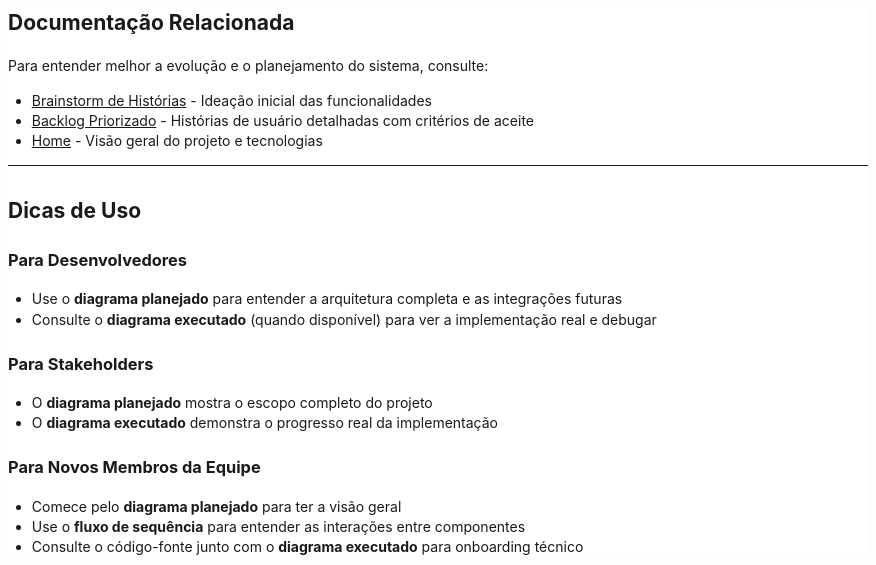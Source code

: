 
## Documentação Relacionada

Para entender melhor a evolução e o planejamento do sistema, consulte:

- [Brainstorm de Histórias](04-brainstorm-historias.md) - Ideação inicial das funcionalidades
- [Backlog Priorizado](05-backlog.md) - Histórias de usuário detalhadas com critérios de aceite
- [Home](index.md) - Visão geral do projeto e tecnologias

---

## Dicas de Uso

### Para Desenvolvedores
- Use o **diagrama planejado** para entender a arquitetura completa e as integrações futuras
- Consulte o **diagrama executado** (quando disponível) para ver a implementação real e debugar

### Para Stakeholders
- O **diagrama planejado** mostra o escopo completo do projeto
- O **diagrama executado** demonstra o progresso real da implementação

### Para Novos Membros da Equipe
- Comece pelo **diagrama planejado** para ter a visão geral
- Use o **fluxo de sequência** para entender as interações entre componentes
- Consulte o código-fonte junto com o **diagrama executado** para onboarding técnico

